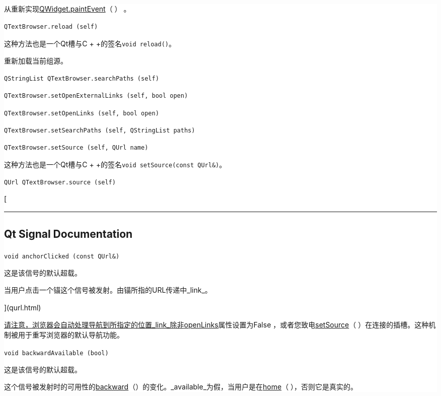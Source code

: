 从重新实现[QWidget.paintEvent](qwidget.html#paintEvent)（ ） 。

```
QTextBrowser.reload (self)
```

这种方法也是一个Qt槽与C + +的签名`void reload()`。

重新加载当前组源。

```
QStringList QTextBrowser.searchPaths (self)
```

```
QTextBrowser.setOpenExternalLinks (self, bool open)
```

```
QTextBrowser.setOpenLinks (self, bool open)
```

```
QTextBrowser.setSearchPaths (self, QStringList paths)
```

```
QTextBrowser.setSource (self, QUrl name)
```

这种方法也是一个Qt槽与C + +的签名`void setSource(const QUrl&)`。

```
QUrl QTextBrowser.source (self)
```

[

* * *

## Qt Signal Documentation

```
void anchorClicked (const QUrl&)
```

这是该信号的默认超载。

当用户点击一个锚这个信号被发射。由锚所指的URL传递中_link_。

](qurl.html)

[请注意，浏览器会自动处理导航到所指定的位置_link_除非](qurl.html)[openLinks](qtextbrowser.html#openLinks-prop)属性设置为False ，或者您致电[setSource](qtextbrowser.html#source-prop)（ ）在连接的插槽。这种机制被用于重写浏览器的默认导航功能。

```
void backwardAvailable (bool)
```

这是该信号的默认超载。

这个信号被发射时的可用性的[backward](qtextbrowser.html#backward)（）的变化。_available_为假，当用户是在[home](qtextbrowser.html#home)（ ），否则它是真实的。
